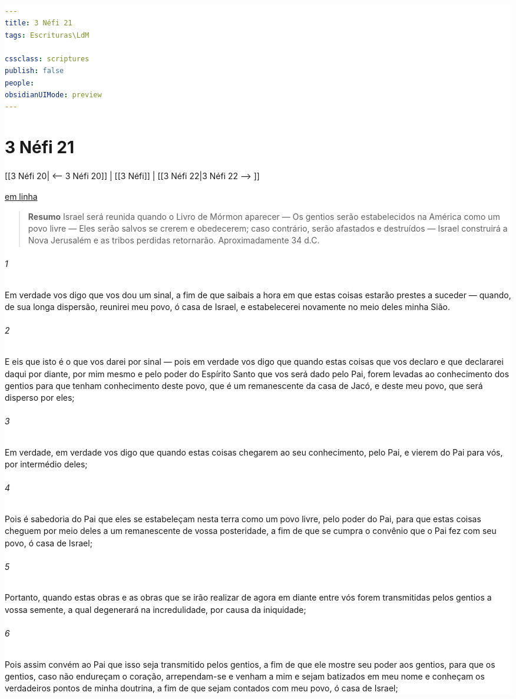 ```yaml
---
title: 3 Néfi 21
tags: Escrituras\LdM

cssclass: scriptures
publish: false
people:
obsidianUIMode: preview
---
```


# 3 Néfi 21
[[3 Néfi 20| <-- 3 Néfi 20]] | [[3 Néfi]] | [[3 Néfi 22|3 Néfi 22 --> ]]

[em linha](https://churchofjesuschrist.org/study/scriptures/bofm/3-ne/21?lang=por)

> __Resumo__
Israel será reunida quando o Livro de Mórmon aparecer — Os gentios serão estabelecidos na América como um povo livre — Eles serão salvos se crerem e obedecerem; caso contrário, serão afastados e destruídos — Israel construirá a Nova Jerusalém e as tribos perdidas retornarão. Aproximadamente 34 d.C.

###### 1 
Em verdade vos digo que vos dou um sinal, a fim de que saibais a hora em que estas coisas estarão prestes a suceder — quando, de sua longa dispersão, reunirei meu povo, ó casa de Israel, e estabelecerei novamente no meio deles minha Sião.

###### 2 
E eis que isto é o que vos darei por sinal — pois em verdade vos digo que quando estas coisas que vos declaro e que declararei daqui por diante, por mim mesmo e pelo poder do Espírito Santo que vos será dado pelo Pai, forem levadas ao conhecimento dos gentios para que tenham conhecimento deste povo, que é um remanescente da casa de Jacó, e deste meu povo, que será disperso por eles;

###### 3 
Em verdade, em verdade vos digo que quando estas coisas chegarem ao seu conhecimento, pelo Pai, e vierem do Pai para vós, por intermédio deles;

###### 4 
Pois é sabedoria do Pai que eles se estabeleçam nesta terra como um povo livre, pelo poder do Pai, para que estas coisas cheguem por meio deles a um remanescente de vossa posteridade, a fim de que se cumpra o convênio que o Pai fez com seu povo, ó casa de Israel;

###### 5 
Portanto, quando estas obras e as obras que se irão realizar de agora em diante entre vós forem transmitidas pelos gentios a vossa semente, a qual degenerará na incredulidade, por causa da iniquidade;

###### 6 
Pois assim convém ao Pai que isso seja transmitido pelos gentios, a fim de que ele mostre seu poder aos gentios, para que os gentios, caso não endureçam o coração, arrependam-se e venham a mim e sejam batizados em meu nome e conheçam os verdadeiros pontos de minha doutrina, a fim de que sejam contados com meu povo, ó casa de Israel;
